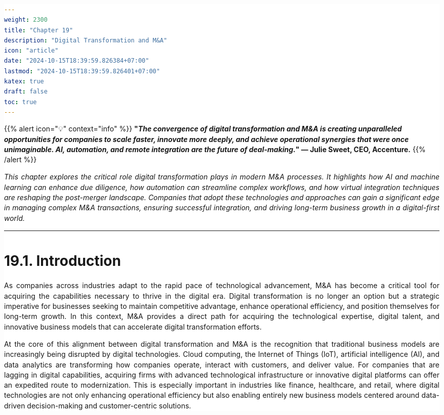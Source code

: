 ```yaml
---
weight: 2300
title: "Chapter 19"
description: "Digital Transformation and M&A"
icon: "article"
date: "2024-10-15T18:39:59.826384+07:00"
lastmod: "2024-10-15T18:39:59.826401+07:00"
katex: true
draft: false
toc: true
---
```

{{% alert icon="💡" context="info" %}}
<strong>"<em>The convergence of digital transformation and M&A is creating unparalleled opportunities for companies to scale faster, innovate more deeply, and achieve operational synergies that were once unimaginable. AI, automation, and remote integration are the future of deal-making.</em>" — Julie Sweet, CEO, Accenture.</strong>
{{% /alert %}}
<p style="text-align: justify;">
<em>This chapter explores the critical role digital transformation plays in modern M&A processes. It highlights how AI and machine learning can enhance due diligence, how automation can streamline complex workflows, and how virtual integration techniques are reshaping the post-merger landscape. Companies that adopt these technologies and approaches can gain a significant edge in managing complex M&A transactions, ensuring successful integration, and driving long-term business growth in a digital-first world.</em>
</p>

---
# 19.1. Introduction
<p style="text-align: justify;">
As companies across industries adapt to the rapid pace of technological advancement, M&A has become a critical tool for acquiring the capabilities necessary to thrive in the digital era. Digital transformation is no longer an option but a strategic imperative for businesses seeking to maintain competitive advantage, enhance operational efficiency, and position themselves for long-term growth. In this context, M&A provides a direct path for acquiring the technological expertise, digital talent, and innovative business models that can accelerate digital transformation efforts.
</p>

<p style="text-align: justify;">
At the core of this alignment between digital transformation and M&A is the recognition that traditional business models are increasingly being disrupted by digital technologies. Cloud computing, the Internet of Things (IoT), artificial intelligence (AI), and data analytics are transforming how companies operate, interact with customers, and deliver value. For companies that are lagging in digital capabilities, acquiring firms with advanced technological infrastructure or innovative digital platforms can offer an expedited route to modernization. This is especially important in industries like finance, healthcare, and retail, where digital technologies are not only enhancing operational efficiency but also enabling entirely new business models centered around data-driven decision-making and customer-centric solutions.
</p>
